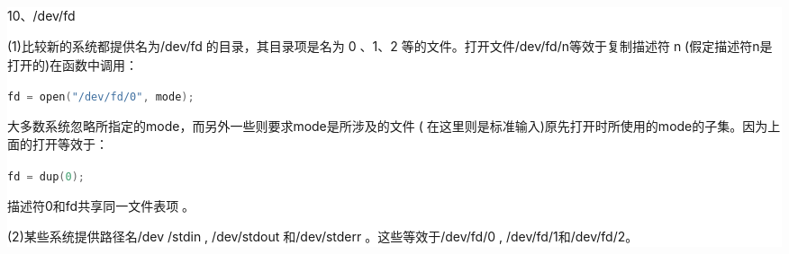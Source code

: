 10、/dev/fd

(1)比较新的系统都提供名为/dev/fd 的目录，其目录项是名为 0 、1、2 等的文件。打开文件/dev/fd/n等效于复制描述符 n (假定描述符n是打开的)在函数中调用：

```c
fd = open("/dev/fd/0", mode);
```

大多数系统忽略所指定的mode，而另外一些则要求mode是所涉及的文件 ( 在这里则是标准输入)原先打开时所使用的mode的子集。因为上面的打开等效于：

```c
fd = dup(0);
```

描述符0和fd共享同一文件表项 。

(2)某些系统提供路径名/dev /stdin , /dev/stdout 和/dev/stderr 。这些等效于/dev/fd/0 , /dev/fd/1和/dev/fd/2。


